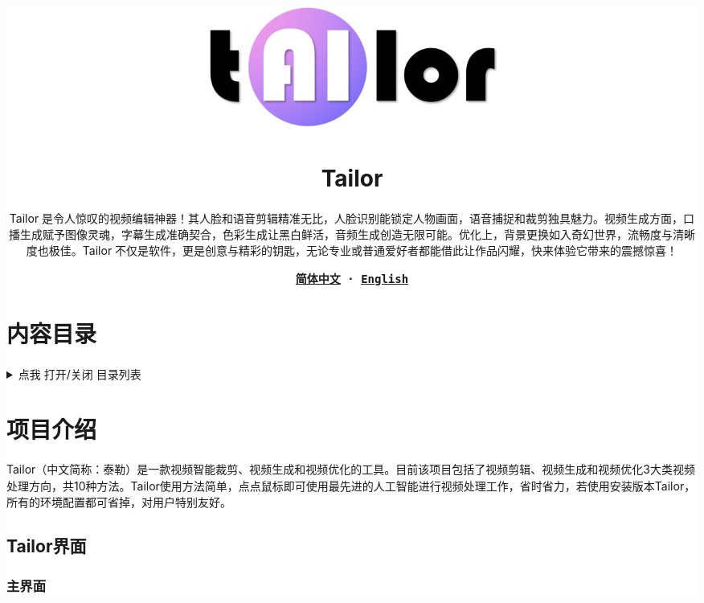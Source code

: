 <div align="center">
  <img src="assets/logo.png" width="361" height="150" />

  <h1>Tailor</h1>

  <p>
  Tailor 是令人惊叹的视频编辑神器！其人脸和语音剪辑精准无比，人脸识别能锁定人物画面，语音捕捉和裁剪独具魅力。视频生成方面，口播生成赋予图像灵魂，字幕生成准确契合，色彩生成让黑白鲜活，音频生成创造无限可能。优化上，背景更换如入奇幻世界，流畅度与清晰度也极佳。Tailor 不仅是软件，更是创意与精彩的钥匙，无论专业或普通爱好者都能借此让作品闪耀，快来体验它带来的震撼惊喜！
  </p>
<div>
  <strong>
  <samp>

[简体中文](README.md) · [English](README.en.md)

  </samp>
  </strong>
  </div>
</div>

# 内容目录

<details><summary>点我 打开/关闭 目录列表</summary></details>


<a id="introductions"></a>
# 项目介绍

Tailor（中文简称：泰勒）是一款视频智能裁剪、视频生成和视频优化的工具。目前该项目包括了视频剪辑、视频生成和视频优化3大类视频处理方向，共10种方法。Tailor使用方法简单，点点鼠标即可使用最先进的人工智能进行视频处理工作，省时省力，若使用安装版本Tailor，所有的环境配置都可省掉，对用户特别友好。  

## Tailor界面
### 主界面  